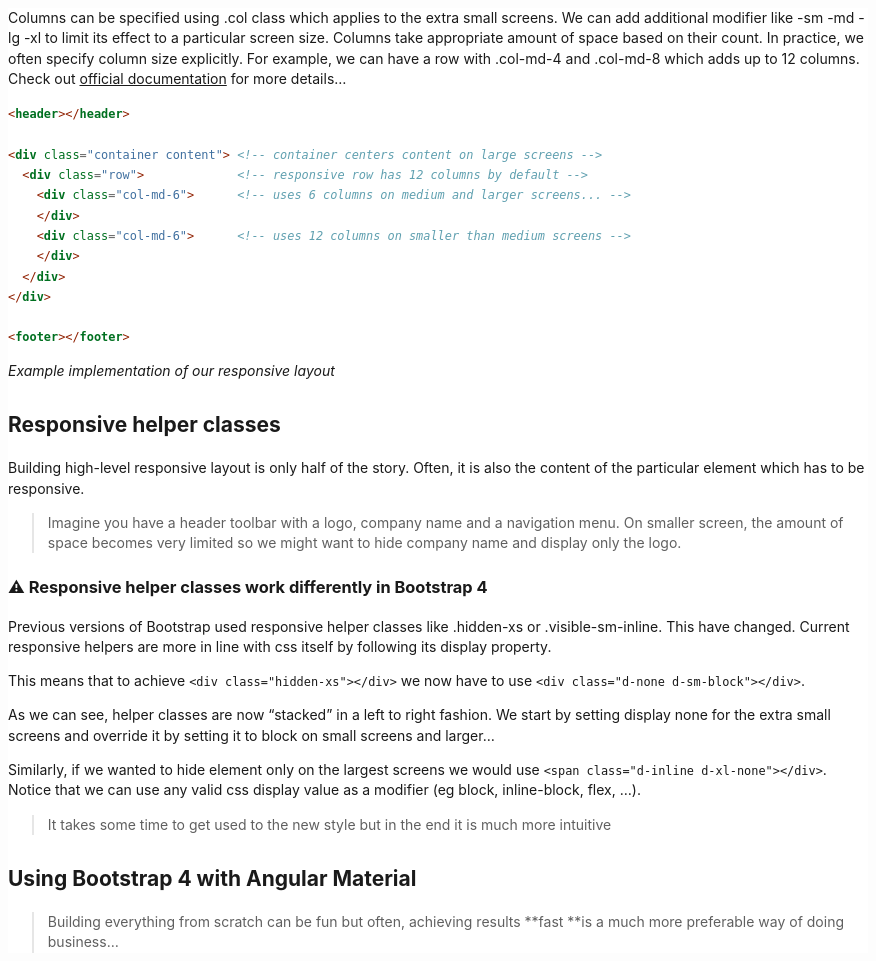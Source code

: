 Columns can be specified using .col class which applies to the extra small screens. We can add additional modifier like -sm -md -lg -xl to limit its effect to a particular screen size. Columns take appropriate amount of space based on their count. In practice, we often specify column size explicitly. For example, we can have a row with .col-md-4 and .col-md-8 which adds up to 12 columns. Check out [official documentation](https://getbootstrap.com/docs/4.0/layout/grid/) for more details…

```html
<header></header>

<div class="container content"> <!-- container centers content on large screens -->
  <div class="row">             <!-- responsive row has 12 columns by default -->
    <div class="col-md-6">      <!-- uses 6 columns on medium and larger screens... -->
    </div>
    <div class="col-md-6">      <!-- uses 12 columns on smaller than medium screens -->
    </div>
  </div>
</div>

<footer></footer>
```
_Example implementation of our responsive layout_

## Responsive helper classes

Building high-level responsive layout is only half of the story. Often, it is also the content of the particular element which has to be responsive.
>  Imagine you have a header toolbar with a logo, company name and a navigation menu. On smaller screen, the amount of space becomes very limited so we might want to hide company name and display only the logo.

### ⚠️ Responsive helper classes work differently in Bootstrap 4

Previous versions of Bootstrap used responsive helper classes like .hidden-xs or .visible-sm-inline. This have changed. Current responsive helpers are more in line with css itself by following its display property.

This means that to achieve `<div class="hidden-xs"></div>` we now have to use `<div class="d-none d-sm-block"></div>`.

As we can see, helper classes are now “stacked” in a left to right fashion. We start by setting display none for the extra small screens and override it by setting it to block on small screens and larger…

Similarly, if we wanted to hide element only on the largest screens we would use `<span class="d-inline d-xl-none"></div>`. Notice that we can use any valid css display value as a modifier (eg block, inline-block, flex, …).
>  It takes some time to get used to the new style but in the end it is much more intuitive

## Using Bootstrap 4 with Angular Material
>  Building everything from scratch can be fun but often, achieving results **fast **is a much more preferable way of doing business…
